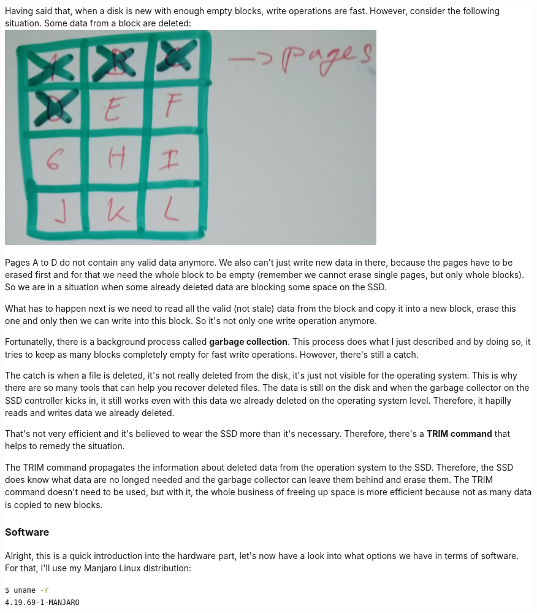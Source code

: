 Having said that, when a disk is new with enough empty blocks, write operations are fast. However, consider the following situation. Some data from a block are deleted: ![image](/images/block_1.png)

Pages A to D do not contain any valid data anymore. We also can't just write new data in there, because the pages have to be erased first and for that we need the whole block to be empty (remember we cannot erase single pages, but only whole blocks). So we are in a situation when some already deleted data are blocking some space on the SSD.

What has to happen next is we need to read all the valid (not stale) data from the block and copy it into a new block, erase this one and only then we can write into this block. So it's not only one write operation anymore.

Fortunatelly, there is a background process called **garbage collection**. This process does what I just described and by doing so, it tries to keep as many blocks completely empty for fast write operations. However, there's still a catch.

The catch is when a file is deleted, it's not really deleted from the disk, it's just not visible for the operating system. This is why there are so many tools that can help you recover deleted files. The data is still on the disk and when the garbage collector on the SSD controller kicks in, it still works even with this data we already deleted on the operating system level. Therefore, it hapilly reads and writes data we already deleted.

That's not very efficient and it's believed to wear the SSD more than it's necessary. Therefore, there's a **TRIM command** that helps to remedy the situation.

The TRIM command propagates the information about deleted data from the operation system to the SSD. Therefore, the SSD does know what data are no longed needed and the garbage collector can leave them behind and erase them. The TRIM command doesn't need to be used, but with it, the whole business of freeing up space is more efficient because not as many data is copied to new blocks.

### Software

Alright, this is a quick introduction into the hardware part, let's now have a look into what options we have in terms of software. For that, I'll use my Manjaro Linux distribution:

```bash
$ uname -r
4.19.69-1-MANJARO
```
